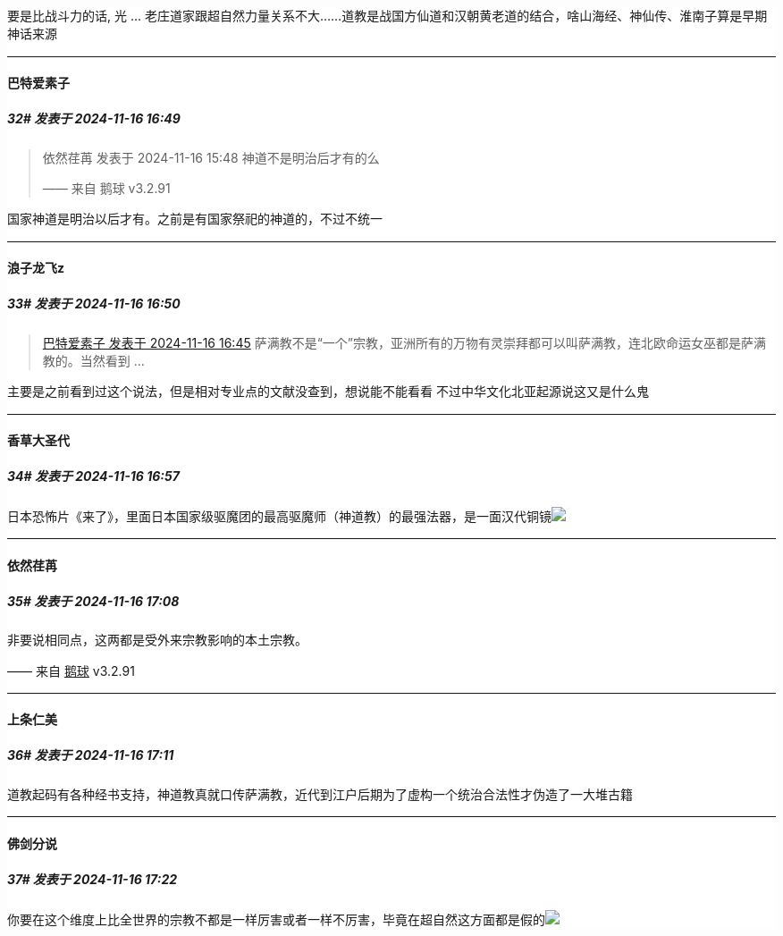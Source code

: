 要是比战斗力的话, 光 ...</blockquote>
老庄道家跟超自然力量关系不大……道教是战国方仙道和汉朝黄老道的结合，啥山海经、神仙传、淮南子算是早期神话来源

*****

####  巴特爱素子  
##### 32#       发表于 2024-11-16 16:49

<blockquote>依然荏苒 发表于 2024-11-16 15:48
神道不是明治后才有的么

—— 来自 鹅球 v3.2.91</blockquote>
国家神道是明治以后才有。之前是有国家祭祀的神道的，不过不统一

*****

####  浪子龙飞z  
##### 33#       发表于 2024-11-16 16:50

<blockquote><a href="httphttps://bbs.saraba1st.com/2b/forum.php?mod=redirect&amp;goto=findpost&amp;pid=66708866&amp;ptid=2207074" target="_blank">巴特爱素子 发表于 2024-11-16 16:45</a>
萨满教不是“一个”宗教，亚洲所有的万物有灵崇拜都可以叫萨满教，连北欧命运女巫都是萨满教的。当然看到 ...</blockquote>
主要是之前看到过这个说法，但是相对专业点的文献没查到，想说能不能看看
不过中华文化北亚起源说这又是什么鬼

*****

####  香草大圣代  
##### 34#       发表于 2024-11-16 16:57

日本恐怖片《来了》，里面日本国家级驱魔团的最高驱魔师（神道教）的最强法器，是一面汉代铜镜<img src="https://static.saraba1st.com/image/smiley/face2017/067.png" referrerpolicy="no-referrer">

*****

####  依然荏苒  
##### 35#       发表于 2024-11-16 17:08

非要说相同点，这两都是受外来宗教影响的本土宗教。

—— 来自 [鹅球](https://www.pgyer.com/GcUxKd4w) v3.2.91

*****

####  上条仁美  
##### 36#       发表于 2024-11-16 17:11

道教起码有各种经书支持，神道教真就口传萨满教，近代到江户后期为了虚构一个统治合法性才伪造了一大堆古籍

*****

####  佛剑分说  
##### 37#       发表于 2024-11-16 17:22

你要在这个维度上比全世界的宗教不都是一样厉害或者一样不厉害，毕竟在超自然这方面都是假的<img src="https://static.saraba1st.com/image/smiley/face2017/003.png" referrerpolicy="no-referrer">
